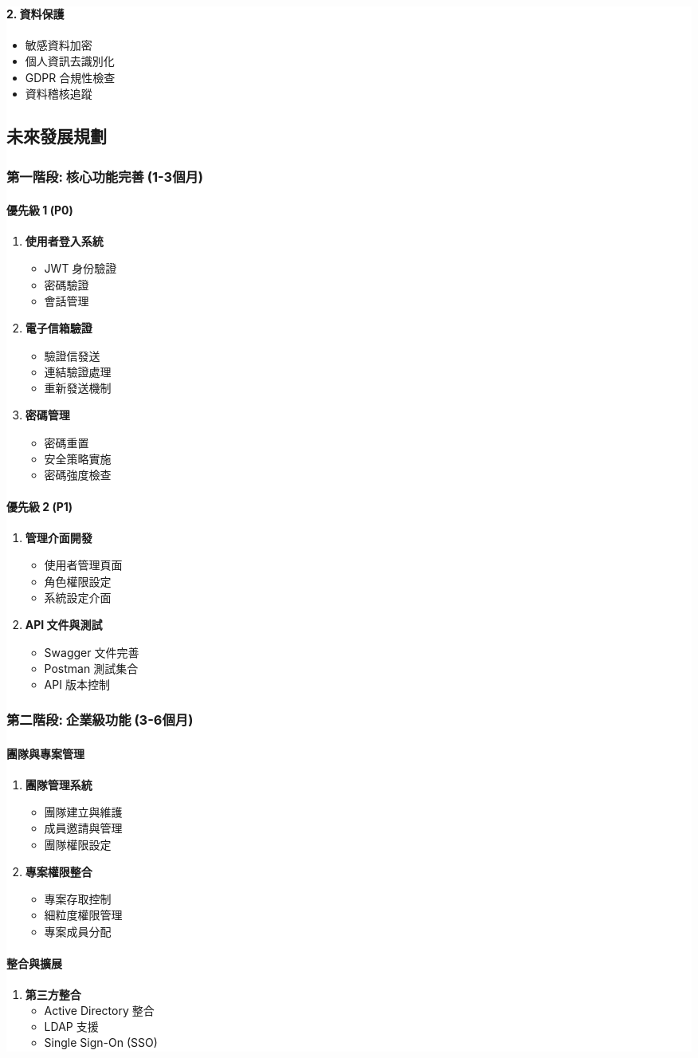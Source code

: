 #### 2. 資料保護
- 敏感資料加密
- 個人資訊去識別化
- GDPR 合規性檢查
- 資料稽核追蹤

## 未來發展規劃

### 第一階段: 核心功能完善 (1-3個月)

#### 優先級 1 (P0)
1. **使用者登入系統**
   - JWT 身份驗證
   - 密碼驗證
   - 會話管理

2. **電子信箱驗證**
   - 驗證信發送
   - 連結驗證處理
   - 重新發送機制

3. **密碼管理**
   - 密碼重置
   - 安全策略實施
   - 密碼強度檢查

#### 優先級 2 (P1)
1. **管理介面開發**
   - 使用者管理頁面
   - 角色權限設定
   - 系統設定介面

2. **API 文件與測試**
   - Swagger 文件完善
   - Postman 測試集合
   - API 版本控制

### 第二階段: 企業級功能 (3-6個月)

#### 團隊與專案管理
1. **團隊管理系統**
   - 團隊建立與維護
   - 成員邀請與管理
   - 團隊權限設定

2. **專案權限整合**
   - 專案存取控制
   - 細粒度權限管理
   - 專案成員分配

#### 整合與擴展
1. **第三方整合**
   - Active Directory 整合
   - LDAP 支援
   - Single Sign-On (SSO)
